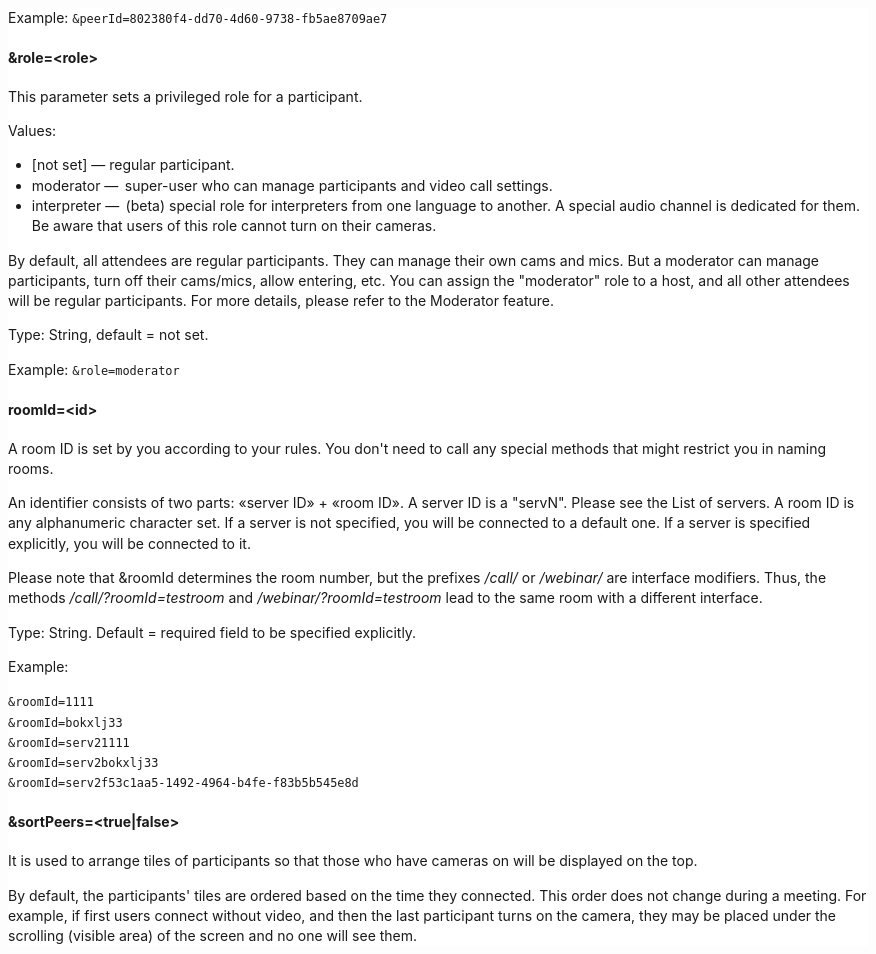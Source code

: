 Example: `&peerId=802380f4-dd70-4d60-9738-fb5ae8709ae7`

#### &amp;role=&lt;role&gt;

This parameter sets a privileged role for a participant.

Values:

-   [not set] — regular participant.
-   moderator —  super-user who can manage participants and video call settings.
-   interpreter —  (beta) special role for interpreters from one language to another. A special audio channel is dedicated for them. Be aware that users of this role cannot turn on their cameras.

By default, all attendees are regular participants. They can manage their own cams and mics. But a moderator can manage participants, turn off their cams/mics, allow entering, etc. You can assign the "moderator" role to a host, and all other attendees will be regular participants. For more details, please refer to the Moderator feature.

Type: String, default = not set.

Example: `&role=moderator`

#### roomId=&lt;id&gt;

A room ID is set by you according to your rules. You don't need to call any special methods that might restrict you in naming rooms.

An identifier consists of two parts: «server ID» + «room ID». A server ID is a "servN". Please see the List of servers. A room ID is any alphanumeric character set. If a server is not specified, you will be connected to a default one. If a server is specified explicitly, you will be connected to it.

Please note that &roomId determines the room number, but the prefixes _/call/_ or _/webinar/_ are interface modifiers. Thus, the methods _/call/?roomId=testroom_ and _/webinar/?roomId=testroom_ lead to the same room with a different interface.

Type: String. Default = required field to be specified explicitly.

Example:

```
&roomId=1111 
&roomId=bokxlj33 
&roomId=serv21111
&roomId=serv2bokxlj33
&roomId=serv2f53c1aa5-1492-4964-b4fe-f83b5b545e8d
```

#### &amp;sortPeers=&lt;true|false&gt;

It is used to arrange tiles of participants so that those who have cameras on will be displayed on the top.

By default, the participants' tiles are ordered based on the time they connected. This order does not change during a meeting. For example, if first users connect without video, and then the last participant turns on the camera, they may be placed under the scrolling (visible area) of the screen and no one will see them.
